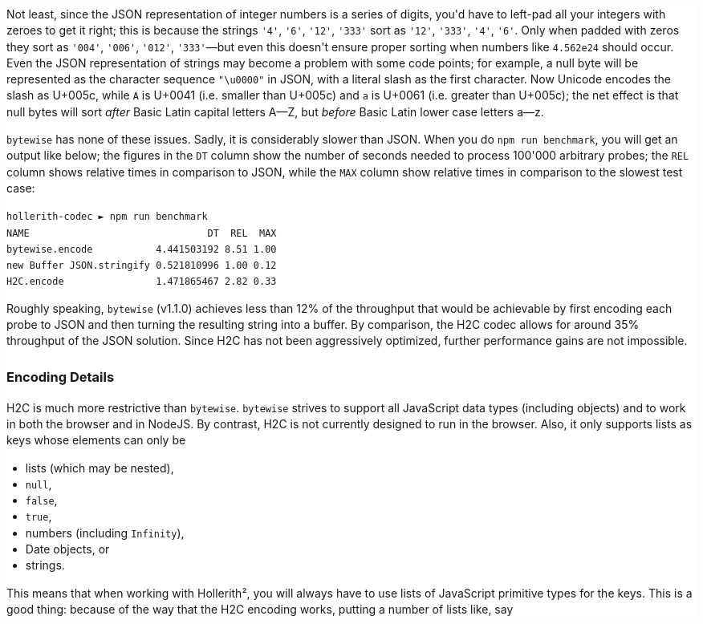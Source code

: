 Not least, since the JSON representation of integer numbers is a series of
digits, you'd have to left-pad all your integers with zeroes to get it right;
this is because the strings `'4'`, `'6'`, `'12'`, `'333'` sort as `'12'`,
`'333'`, `'4'`, `'6'`. Only when padded with zeros they sort as `'004'`,
`'006'`, `'012'`, `'333'`—but even this doesn't ensure proper sorting when
numbers like `4.562e24` should occur. Even the JSON representation of strings
may become a problem with some code points; for example, a null byte will be
represented as the character sequence `"\u0000"` in JSON, with a literal slash
as the first character. Now Unicode encodes the slash as U+005c, while `A` is
U+0041 (i.e. smaller than U+005c) and `a` is U+0061 (i.e. greater than U+005c);
the net effect is that null bytes will sort *after* Basic Latin capital letters
A—Z, but *before* Basic Latin lower case letters a—z.

`bytewise` has none of these issues. Sadly, it is considerably slower than JSON.
When you do `npm run benchmark`, you will get an output
like below; the figures in the `DT` column show the number of seconds needed to
process 100'000 arbitrary probes; the `REL` column shows relative times in
comparison to JSON, while the `MAX` column show relative times in comparison to
the slowest test case:

```
hollerith-codec ► npm run benchmark
NAME                               DT  REL  MAX
bytewise.encode           4.441503192 8.51 1.00
new Buffer JSON.stringify 0.521810996 1.00 0.12
H2C.encode                1.471865467 2.82 0.33
```

Roughly speaking, `bytewise` (v1.1.0) achieves less than 12% of the throughput
that would be achievable by first encoding each probe to JSON and then turning
the resulting string into a buffer. By comparison, the H2C codec allows for
around 35% throughput of the JSON solution. Since H2C has not been aggressively
optimized, further performance gains are not impossible.

### Encoding Details

H2C is much more restrictive than `bytewise`. `bytewise` strives to support all
JavaScript data types (including objects) and to work in both the browser and in
NodeJS. By contrast, H2C is not currently designed to run in the browser. Also,
it only supports lists as keys whose elements can only be

* lists (which may be nested),
* `null`,
* `false`,
* `true`,
* numbers (including `Infinity`),
* Date objects, or
* strings.

This means that when working with Hollerith², you will always have
to use lists of JavaScript primitive types for the keys. This is a
good thing: because of the way that the H2C encoding works, putting
a number of lists like, say
